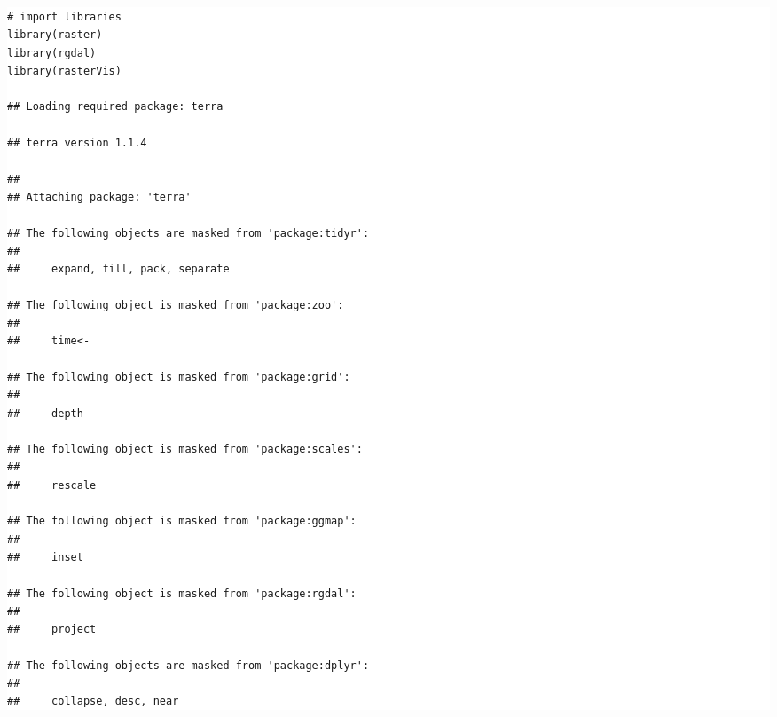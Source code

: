 
    # import libraries
    library(raster)
    library(rgdal)
    library(rasterVis)

    ## Loading required package: terra

    ## terra version 1.1.4

    ## 
    ## Attaching package: 'terra'

    ## The following objects are masked from 'package:tidyr':
    ## 
    ##     expand, fill, pack, separate

    ## The following object is masked from 'package:zoo':
    ## 
    ##     time<-

    ## The following object is masked from 'package:grid':
    ## 
    ##     depth

    ## The following object is masked from 'package:scales':
    ## 
    ##     rescale

    ## The following object is masked from 'package:ggmap':
    ## 
    ##     inset

    ## The following object is masked from 'package:rgdal':
    ## 
    ##     project

    ## The following objects are masked from 'package:dplyr':
    ## 
    ##     collapse, desc, near
